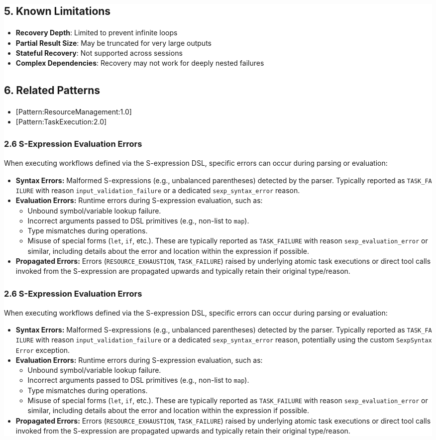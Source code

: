 ## 5. Known Limitations
- **Recovery Depth**: Limited to prevent infinite loops
- **Partial Result Size**: May be truncated for very large outputs
- **Stateful Recovery**: Not supported across sessions
- **Complex Dependencies**: Recovery may not work for deeply nested failures

## 6. Related Patterns
- [Pattern:ResourceManagement:1.0]
- [Pattern:TaskExecution:2.0]

### 2.6 S-Expression Evaluation Errors

When executing workflows defined via the S-expression DSL, specific errors can occur during parsing or evaluation:
*   **Syntax Errors:** Malformed S-expressions (e.g., unbalanced parentheses) detected by the parser. Typically reported as `TASK_FAILURE` with reason `input_validation_failure` or a dedicated `sexp_syntax_error` reason.
*   **Evaluation Errors:** Runtime errors during S-expression evaluation, such as:
    *   Unbound symbol/variable lookup failure.
    *   Incorrect arguments passed to DSL primitives (e.g., non-list to `map`).
    *   Type mismatches during operations.
    *   Misuse of special forms (`let`, `if`, etc.).
    These are typically reported as `TASK_FAILURE` with reason `sexp_evaluation_error` or similar, including details about the error and location within the expression if possible.
*   **Propagated Errors:** Errors (`RESOURCE_EXHAUSTION`, `TASK_FAILURE`) raised by underlying atomic task executions or direct tool calls invoked from the S-expression are propagated upwards and typically retain their original type/reason.
### 2.6 S-Expression Evaluation Errors

When executing workflows defined via the S-expression DSL, specific errors can occur during parsing or evaluation:
*   **Syntax Errors:** Malformed S-expressions (e.g., unbalanced parentheses) detected by the parser. Typically reported as `TASK_FAILURE` with reason `input_validation_failure` or a dedicated `sexp_syntax_error` reason, potentially using the custom `SexpSyntaxError` exception.
*   **Evaluation Errors:** Runtime errors during S-expression evaluation, such as:
    *   Unbound symbol/variable lookup failure.
    *   Incorrect arguments passed to DSL primitives (e.g., non-list to `map`).
    *   Type mismatches during operations.
    *   Misuse of special forms (`let`, `if`, etc.).
    These are typically reported as `TASK_FAILURE` with reason `sexp_evaluation_error` or similar, including details about the error and location within the expression if possible.
*   **Propagated Errors:** Errors (`RESOURCE_EXHAUSTION`, `TASK_FAILURE`) raised by underlying atomic task executions or direct tool calls invoked from the S-expression are propagated upwards and typically retain their original type/reason.
